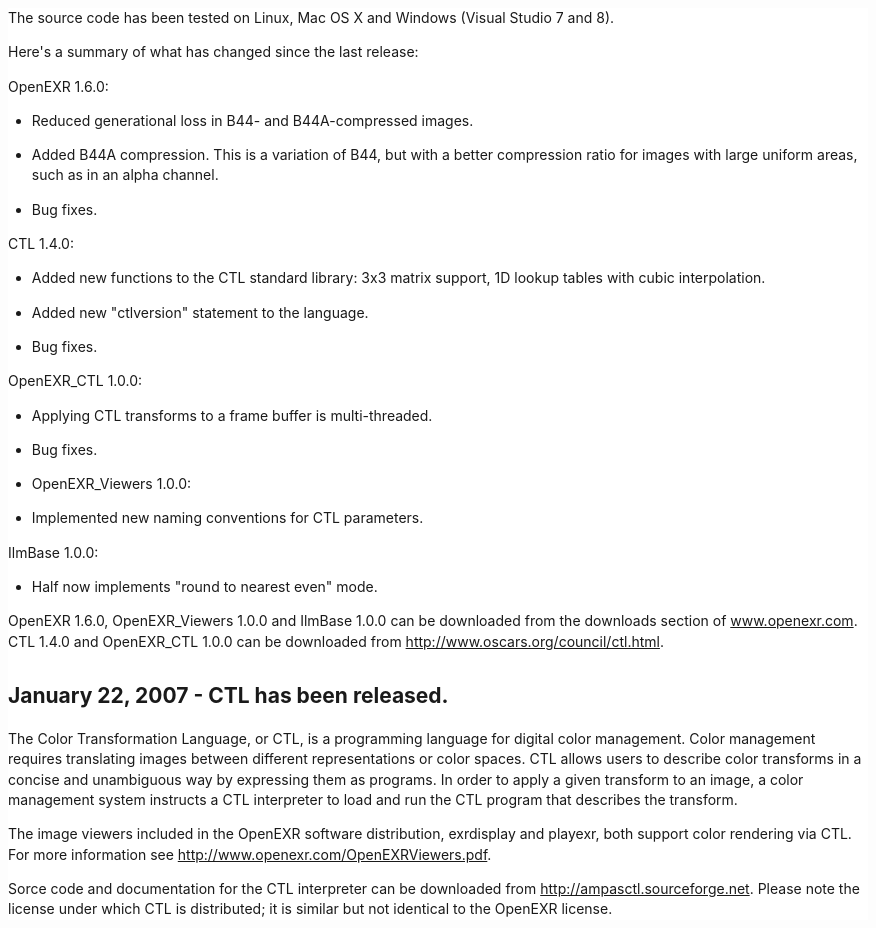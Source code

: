 The source code has been tested on Linux, Mac OS X and Windows (Visual Studio 7 and 8).

Here's a summary of what has changed since the last release:

OpenEXR 1.6.0:

* Reduced generational loss in B44- and B44A-compressed images.

* Added B44A compression. This is a variation of B44, but with a better compression ratio for images with large uniform areas, such as in an alpha channel.

* Bug fixes.

CTL 1.4.0:

* Added new functions to the CTL standard library: 3x3 matrix support, 1D lookup tables with cubic interpolation.

* Added new "ctlversion" statement to the language.

* Bug fixes.

OpenEXR_CTL 1.0.0:

* Applying CTL transforms to a frame buffer is multi-threaded.

* Bug fixes.

* OpenEXR_Viewers 1.0.0:

* Implemented new naming conventions for CTL parameters.

IlmBase 1.0.0:

* Half now implements "round to nearest even" mode.

OpenEXR 1.6.0, OpenEXR_Viewers 1.0.0 and IlmBase 1.0.0 can be
downloaded from the downloads section of www.openexr.com. CTL 1.4.0
and OpenEXR_CTL 1.0.0 can be downloaded from
http://www.oscars.org/council/ctl.html.

## January 22, 2007 - CTL has been released.

The Color Transformation Language, or CTL, is a programming language
for digital color management. Color management requires translating
images between different representations or color spaces. CTL allows
users to describe color transforms in a concise and unambiguous way by
expressing them as programs. In order to apply a given transform to an
image, a color management system instructs a CTL interpreter to load
and run the CTL program that describes the transform.

The image viewers included in the OpenEXR software distribution,
exrdisplay and playexr, both support color rendering via CTL. For more
information see http://www.openexr.com/OpenEXRViewers.pdf.

Sorce code and documentation for the CTL interpreter can be downloaded
from http://ampasctl.sourceforge.net. Please note the license under
which CTL is distributed; it is similar but not identical to the
OpenEXR license.
